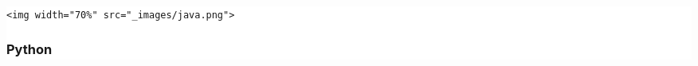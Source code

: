     <img width="70%" src="_images/java.png">
  </a>
</p>

### Python
<p>
  <a href="_images/python.png">
